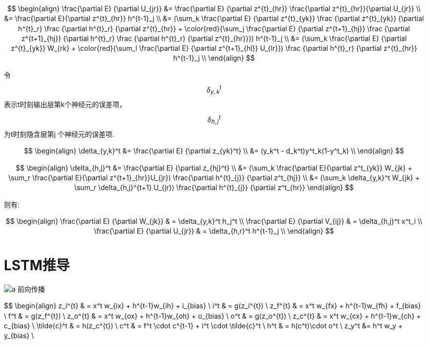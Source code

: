 $$
\begin{align}
\frac{\partial E} {\partial U_{jr}} 
&= \frac{\partial E} {\partial z^{t}_{hr}} \frac{\partial z^{t}_{hr}}{\partial U_{jr}} \\ 
&= \frac{\partial E}{\partial z^{t}_{hr}} h^{t-1}_j \\ 
&= (\sum_k \frac{\partial E} {\partial z^{t}_{yk}} \frac {\partial z^{t}_{yk}} {\partial h^{t}_r} \frac {\partial h^{t}_r} {\partial z^{t}_{hr}} + \color{red}{\sum_j \frac{\partial E} {\partial z^{t+1}_{hj}} \frac {\partial z^{t+1}_{hj}} {\partial h^{t}_r} \frac {\partial h^{t}_r} {\partial z^{t}_{hr}}}) h^{t-1}_j \\ 
&= (\sum_k \frac{\partial E} {\partial z^{t}_{yk}} W_{rk} + \color{red}{\sum_l \frac{\partial E} {\partial z^{t+1}_{hl}} U_{lr}}) \frac {\partial h^{t}_r} {\partial z^{t}_{hr}} h^{t-1}_j \\ 
\end{align}
$$

令$$\delta_{y,k}^t$$表示t时刻输出层第k个神经元的误差项，$$\delta_{h,j}^t$$为t时刻隐含层第j
个神经元的误差项.


$$
\begin{align} 
\delta_{y,k}^t 
&= \frac{\partial E} {\partial z_{yk}^t} \\
&= (y_k^t - d_k^t)y^t_k(1-y^t_k) \\
\end{align}
$$

$$
\begin{align} 
\delta_{h,j}^t 
&= \frac{\partial E} {\partial z_{hj}^t} \\
&= (\sum_k \frac{\partial E}{\partial z^t_{yk}} W_{jk} + \sum_r \frac{\partial E}{\partial z^{t+1}_{hr}}U_{jr}) \frac{\partial h^{t}_{j}} {\partial z^t_{hj}} \\
&= (\sum_k \delta_{y,k}^t W_{jk} + \sum_r \delta_{h,j}^{t+1} U_{jr}) \frac{\partial h^{t}_{j}} {\partial z^t_{hr}} 
\end{align}
$$


则有:

$$
\begin{align}
\frac{\partial E} {\partial W_{jk}} &  = \delta_{y,k}^t h_j^t \\
\frac{\partial E} {\partial V_{ij}} &  = \delta_{h,j}^t x^t_i \\
\frac{\partial E} {\partial U_{jr}} &  = \delta_{h,r}^t h^{t-1}_j \\
\end{align}
$$

LSTM推导
===

![a](http://blog.souxiaoshuo.cc/wp-content/uploads/2017/06/lstm1-1024x692.jpeg)
前向传播

$$
\begin{align}
z_i^{t} & = x^t w_{ix} + h^{t-1}w_{ih} + i_{bias} \\
i^t & = g(z_i^{t}) \\
z_f^{t} & = x^t w_{fx} + h^{t-1}w_{fh} + f_{bias} \\
f^t & = g(z_f^{t}) \\
z_o^{t} & = x^t w_{ox} + h^{t-1}w_{oh} + o_{bias} \\
o^t & = g(z_o^{t}) \\
z_c^{t} & = x^t w_{cx} + h^{t-1}w_{ch} + c_{bias} \\
\tilde{c}^t & = h(z_c^{t}) \\
c^t & = f^t \cdot c^{t-1} + i^t \cdot \tilde{c}^t \\
h^t & = h(c^t)\cdot o^t  \\
z_y^t &= h^t w_y + y_{bias} \\